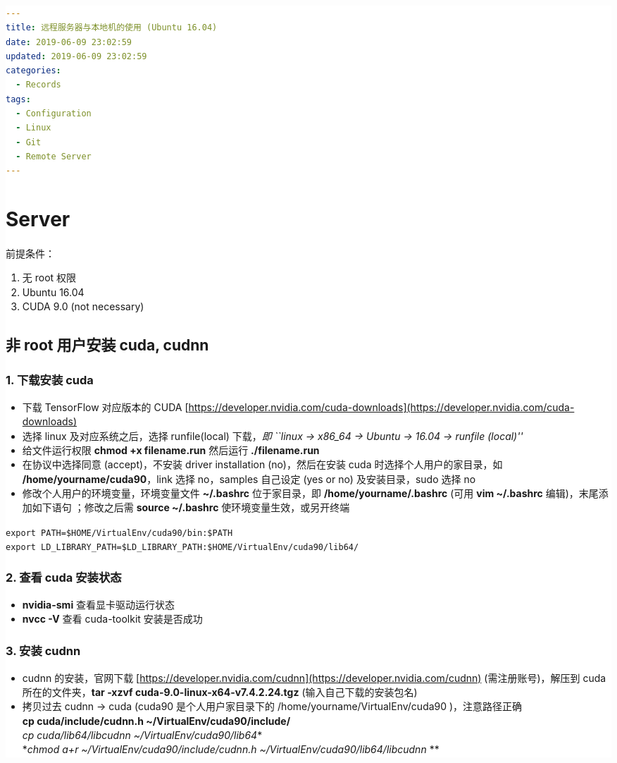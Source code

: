 ```yaml
---
title: 远程服务器与本地机的使用 (Ubuntu 16.04)
date: 2019-06-09 23:02:59
updated: 2019-06-09 23:02:59
categories: 
  - Records
tags: 
  - Configuration
  - Linux
  - Git
  - Remote Server
---
```




# Server

前提条件： 
1. 无 root 权限
2. Ubuntu 16.04
3. CUDA 9.0 (not necessary)

## 非 root 用户安装 cuda, cudnn

### 1. 下载安装 cuda

- 下载 TensorFlow 对应版本的 CUDA [https://developer.nvidia.com/cuda-downloads](https://developer.nvidia.com/cuda-downloads) 
- 选择 linux 及对应系统之后，选择 runfile(local) 下载，*即 ``linux -> x86_64 -> Ubuntu -> 16.04 -> runfile (local)''*
- 给文件运行权限 **chmod +x filename.run** 然后运行 **./filename.run**
- 在协议中选择同意 (accept)，不安装 driver installation (no)，然后在安装 cuda 时选择个人用户的家目录，如 **/home/yourname/cuda90**，link 选择 no，samples 自己设定 (yes or no) 及安装目录，sudo 选择 no
- 修改个人用户的环境变量，环境变量文件 **~/.bashrc** 位于家目录，即 **/home/yourname/.bashrc** (可用 **vim ~/.bashrc** 编辑)，末尾添加如下语句  ；修改之后需 **source ~/.bashrc** 使环境变量生效，或另开终端
```shell
export PATH=$HOME/VirtualEnv/cuda90/bin:$PATH
export LD_LIBRARY_PATH=$LD_LIBRARY_PATH:$HOME/VirtualEnv/cuda90/lib64/
```


### 2. 查看 cuda 安装状态

- **nvidia-smi** 查看显卡驱动运行状态
- **nvcc -V** 查看 cuda-toolkit 安装是否成功

### 3. 安装 cudnn

- cudnn 的安装，官网下载 [https://developer.nvidia.com/cudnn](https://developer.nvidia.com/cudnn) (需注册账号)，解压到 cuda 所在的文件夹，**tar -xzvf cuda-9.0-linux-x64-v7.4.2.24.tgz** (输入自己下载的安装包名)
- 拷贝过去 cudnn -> cuda (cuda90 是个人用户家目录下的 /home/yourname/VirtualEnv/cuda90 )，注意路径正确  
  **cp cuda/include/cudnn.h ~/VirtualEnv/cuda90/include/**   
  **cp cuda/lib64/libcudnn* ~/VirtualEnv/cuda90/lib64**   
  **chmod a+r ~/VirtualEnv/cuda90/include/cudnn.h ~/VirtualEnv/cuda90/lib64/libcudnn* **  
